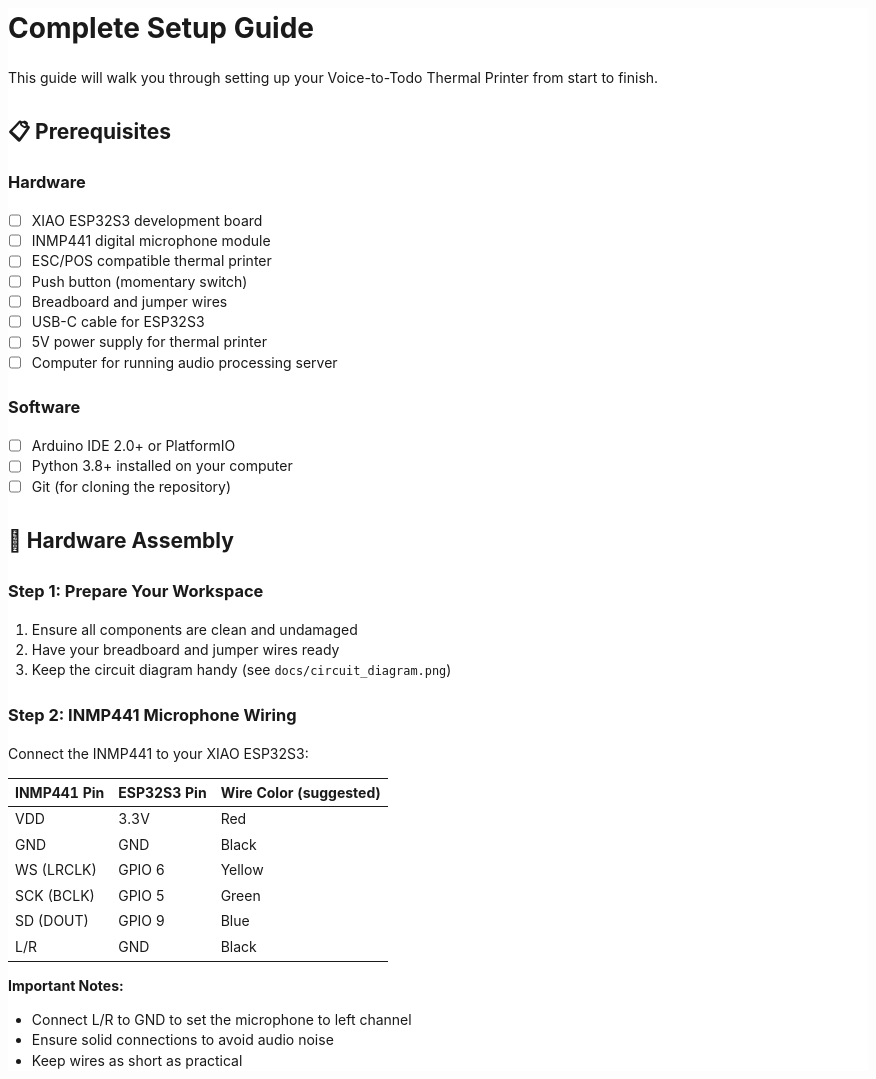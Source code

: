 # Complete Setup Guide

This guide will walk you through setting up your Voice-to-Todo Thermal Printer from start to finish.

## 📋 Prerequisites

### Hardware
- [ ] XIAO ESP32S3 development board
- [ ] INMP441 digital microphone module
- [ ] ESC/POS compatible thermal printer
- [ ] Push button (momentary switch)
- [ ] Breadboard and jumper wires
- [ ] USB-C cable for ESP32S3
- [ ] 5V power supply for thermal printer
- [ ] Computer for running audio processing server

### Software
- [ ] Arduino IDE 2.0+ or PlatformIO
- [ ] Python 3.8+ installed on your computer
- [ ] Git (for cloning the repository)

## 🔌 Hardware Assembly

### Step 1: Prepare Your Workspace
1. Ensure all components are clean and undamaged
2. Have your breadboard and jumper wires ready
3. Keep the circuit diagram handy (see `docs/circuit_diagram.png`)

### Step 2: INMP441 Microphone Wiring
Connect the INMP441 to your XIAO ESP32S3:

| INMP441 Pin | ESP32S3 Pin | Wire Color (suggested) |
|-------------|-------------|------------------------|
| VDD         | 3.3V        | Red                    |
| GND         | GND         | Black                  |
| WS (LRCLK)  | GPIO 6      | Yellow                 |
| SCK (BCLK)  | GPIO 5      | Green                  |
| SD (DOUT)   | GPIO 9      | Blue                   |
| L/R         | GND         | Black                  |

**Important Notes:**
- Connect L/R to GND to set the microphone to left channel
- Ensure solid connections to avoid audio noise
- Keep wires as short as practical

